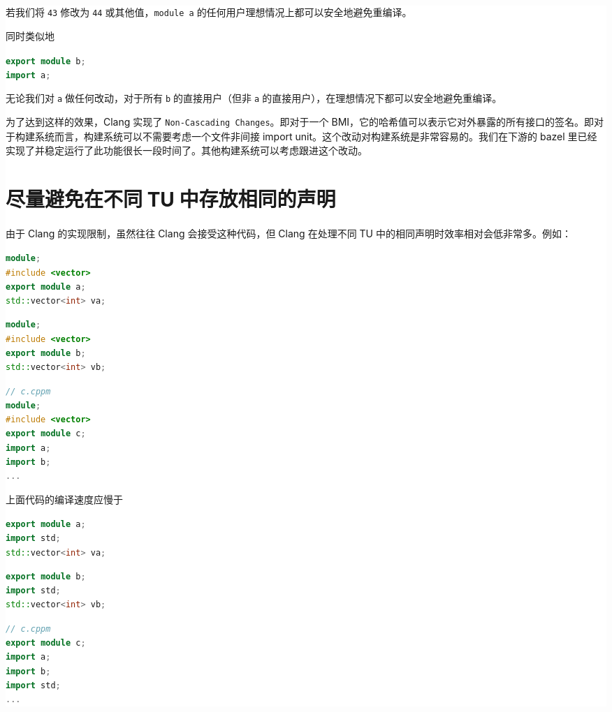 若我们将 `43` 修改为 `44` 或其他值，`module a` 的任何用户理想情况上都可以安全地避免重编译。

同时类似地

```C++
export module b;
import a;
```

无论我们对 `a`  做任何改动，对于所有 `b`  的直接用户（但非 `a` 的直接用户），在理想情况下都可以安全地避免重编译。

为了达到这样的效果，Clang 实现了 `Non-Cascading Changes`。即对于一个 BMI，它的哈希值可以表示它对外暴露的所有接口的签名。即对于构建系统而言，构建系统可以不需要考虑一个文件非间接 import unit。这个改动对构建系统是非常容易的。我们在下游的 bazel 里已经实现了并稳定运行了此功能很长一段时间了。其他构建系统可以考虑跟进这个改动。

# 尽量避免在不同 TU 中存放相同的声明

由于 Clang 的实现限制，虽然往往 Clang 会接受这种代码，但 Clang 在处理不同 TU 中的相同声明时效率相对会低非常多。例如：

```C++
module;
#include <vector>
export module a;
std::vector<int> va;
```

```C++
module;
#include <vector>
export module b;
std::vector<int> vb;
```

```C++
// c.cppm
module;
#include <vector>
export module c;
import a;
import b;
...
```

上面代码的编译速度应慢于

```C++
export module a;
import std;
std::vector<int> va;
```

```C++
export module b;
import std;
std::vector<int> vb;
```

```C++
// c.cppm
export module c;
import a;
import b;
import std;
...
```
